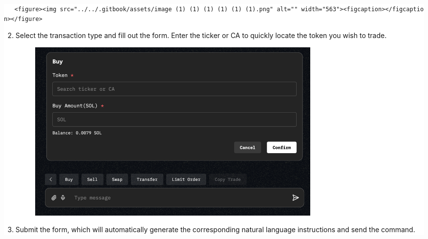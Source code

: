        <figure><img src="../../.gitbook/assets/image (1) (1) (1) (1) (1) (1).png" alt="" width="563"><figcaption></figcaption></figure>
   2.  Select the transaction type and fill out the form. Enter the ticker or CA to quickly locate the token you wish to trade.



       <figure><img src="../../.gitbook/assets/image (2) (1) (1).png" alt="" width="563"><figcaption></figcaption></figure>
   3. Submit the form, which will automatically generate the corresponding natural language instructions and send the command.
